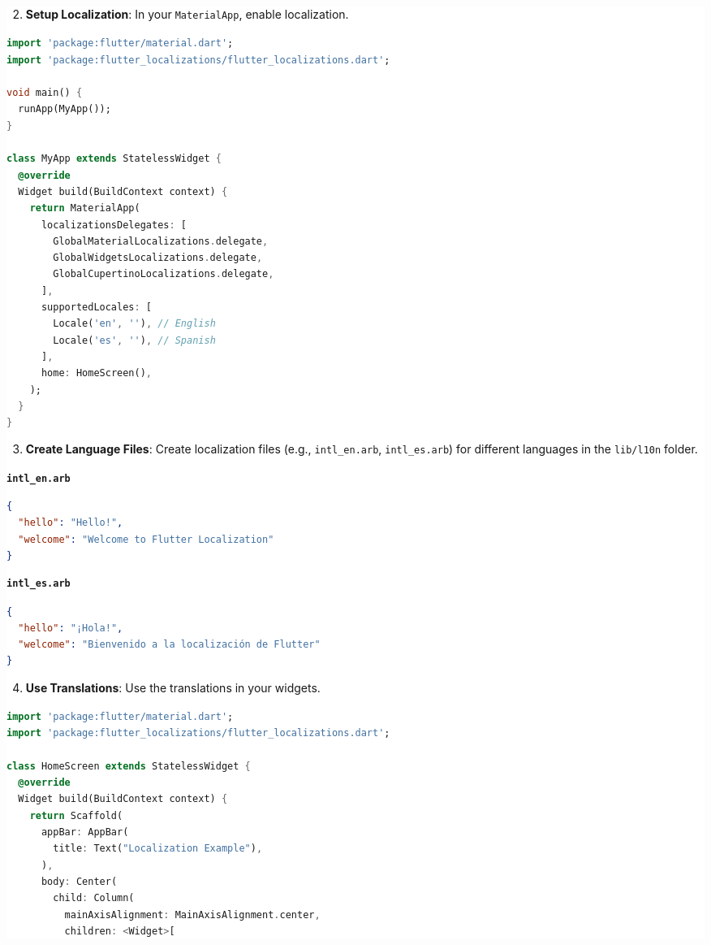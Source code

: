 2. **Setup Localization**:
In your `MaterialApp`, enable localization.

```dart
import 'package:flutter/material.dart';
import 'package:flutter_localizations/flutter_localizations.dart';

void main() {
  runApp(MyApp());
}

class MyApp extends StatelessWidget {
  @override
  Widget build(BuildContext context) {
    return MaterialApp(
      localizationsDelegates: [
        GlobalMaterialLocalizations.delegate,
        GlobalWidgetsLocalizations.delegate,
        GlobalCupertinoLocalizations.delegate,
      ],
      supportedLocales: [
        Locale('en', ''), // English
        Locale('es', ''), // Spanish
      ],
      home: HomeScreen(),
    );
  }
}
```

3. **Create Language Files**:
Create localization files (e.g., `intl_en.arb`, `intl_es.arb`) for different languages in the `lib/l10n` folder.

**`intl_en.arb`**
```json
{
  "hello": "Hello!",
  "welcome": "Welcome to Flutter Localization"
}
```

**`intl_es.arb`**
```json
{
  "hello": "¡Hola!",
  "welcome": "Bienvenido a la localización de Flutter"
}
```

4. **Use Translations**:
Use the translations in your widgets.

```dart
import 'package:flutter/material.dart';
import 'package:flutter_localizations/flutter_localizations.dart';

class HomeScreen extends StatelessWidget {
  @override
  Widget build(BuildContext context) {
    return Scaffold(
      appBar: AppBar(
        title: Text("Localization Example"),
      ),
      body: Center(
        child: Column(
          mainAxisAlignment: MainAxisAlignment.center,
          children: <Widget>[
```
